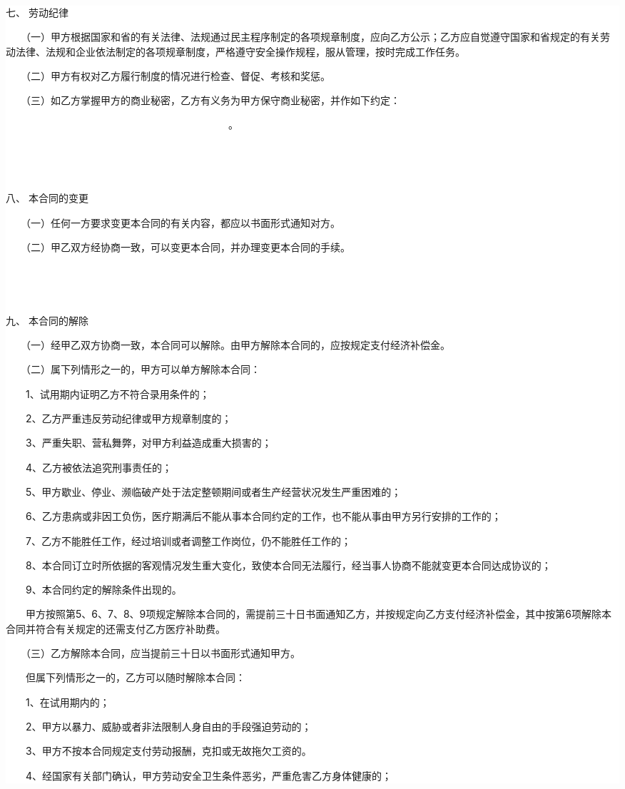 
七、
劳动纪律

　　（一）甲方根据国家和省的有关法律、法规通过民主程序制定的各项规章制度，应向乙方公示；乙方应自觉遵守国家和省规定的有关劳动法律、法规和企业依法制定的各项规章制度，严格遵守安全操作规程，服从管理，按时完成工作任务。

　　（二）甲方有权对乙方履行制度的情况进行检查、督促、考核和奖惩。

　　（三）如乙方掌握甲方的商业秘密，乙方有义务为甲方保守商业秘密，并作如下约定：

　　　　　　　　　　　　　　　　　　　　　　 。

　　

　　

八、
本合同的变更

　　（一）任何一方要求变更本合同的有关内容，都应以书面形式通知对方。

　　（二）甲乙双方经协商一致，可以变更本合同，并办理变更本合同的手续。

　　

　　

九、
本合同的解除

　　（一）经甲乙双方协商一致，本合同可以解除。由甲方解除本合同的，应按规定支付经济补偿金。

　　（二）属下列情形之一的，甲方可以单方解除本合同：

　　1、试用期内证明乙方不符合录用条件的；

　　2、乙方严重违反劳动纪律或甲方规章制度的；

　　3、严重失职、营私舞弊，对甲方利益造成重大损害的；

　　4、乙方被依法追究刑事责任的；

　　5、甲方歇业、停业、濒临破产处于法定整顿期间或者生产经营状况发生严重困难的；

　　6、乙方患病或非因工负伤，医疗期满后不能从事本合同约定的工作，也不能从事由甲方另行安排的工作的；

　　7、乙方不能胜任工作，经过培训或者调整工作岗位，仍不能胜任工作的；

　　8、本合同订立时所依据的客观情况发生重大变化，致使本合同无法履行，经当事人协商不能就变更本合同达成协议的；

　　9、本合同约定的解除条件出现的。

　　甲方按照第5、6、7、8、9项规定解除本合同的，需提前三十日书面通知乙方，并按规定向乙方支付经济补偿金，其中按第6项解除本合同并符合有关规定的还需支付乙方医疗补助费。

　　（三）乙方解除本合同，应当提前三十日以书面形式通知甲方。

　　但属下列情形之一的，乙方可以随时解除本合同：

　　1、在试用期内的；

　　2、甲方以暴力、威胁或者非法限制人身自由的手段强迫劳动的；

　　3、甲方不按本合同规定支付劳动报酬，克扣或无故拖欠工资的。

　　4、经国家有关部门确认，甲方劳动安全卫生条件恶劣，严重危害乙方身体健康的；
